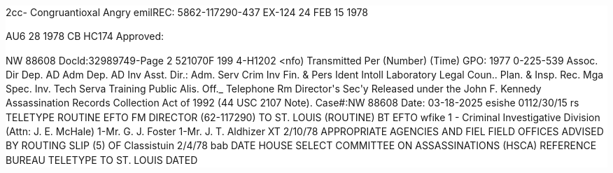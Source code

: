2cc- Congruantioxal
Angry
emilREC:
5862-117290-437
EX-124 24 FEB 15 1978

AU6 28 1978 CB
HC174
Approved:

NW 88608 Docld:32989749-Page 2
521070F 199
4-H1202
<nfo)
Transmitted Per
(Number) (Time)
GPO: 1977 0-225-539
Assoc. Dir
Dep. AD Adm
Dep. AD Inv
Asst. Dir.:
Adm. Serv
Crim Inv
Fin. & Pers
Ident
Intoll
Laboratory
Legal Coun..
Plan. & Insp.
Rec. Mga
Spec. Inv.
Tech Serva
Training
Public Alis. Off._
Telephone Rm
Director's Sec'y
Released under the John F. Kennedy Assassination Records
Collection Act of 1992 (44 USC 2107 Note). Case#:NW 88608
Date: 03-18-2025
esishe
0112/30/15
rs
TELETYPE
ROUTINE
EFTO
FM DIRECTOR (62-117290)
TO ST. LOUIS (ROUTINE)
BT
EFTO
wfike
1 - Criminal Investigative Division
(Attn: J. E. McHale)
1-Mr. G. J. Foster
1-Mr. J. T. Aldhizer
XT
2/10/78
APPROPRIATE AGENCIES
AND FIEL FIELD OFFICES
ADVISED BY ROUTING
SLIP (5) OF Classistuin
2/4/78 bab
DATE
HOUSE SELECT COMMITTEE ON ASSASSINATIONS (HSCA)
REFERENCE BUREAU TELETYPE TO ST. LOUIS DATED
